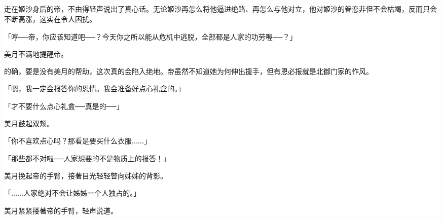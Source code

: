 走在姬沙身后的帝，不由得轻声说出了真心话。无论姬沙再怎么将他逼进绝路、再怎么与他对立，他对姬沙的眷恋非但不会枯竭，反而只会不断高涨，这实在令人困扰。

「哼──帝，你应该知道吧──？今天你之所以能从危机中逃脱，全部都是人家的功劳喔──？」

美月不满地提醒帝。

的确，要是没有美月的帮助，这次真的会陷入绝地。帝虽然不知道她为何伸出援手，但有恩必报就是北御门家的作风。

「嗯，我一定会报答你的恩情。我会准备好点心礼盒的。」

「才不要什么点心礼盒──真是的──」

美月鼓起双颊。

「你不喜欢点心吗？那看是要买什么衣服……」

「那些都不对啦──人家想要的不是物质上的报答！」

美月挽起帝的手臂，接著目光轻轻瞥向姊姊的背影。

「……人家绝对不会让姊姊一个人独占的。」

美月紧紧搂著帝的手臂，轻声说道。

